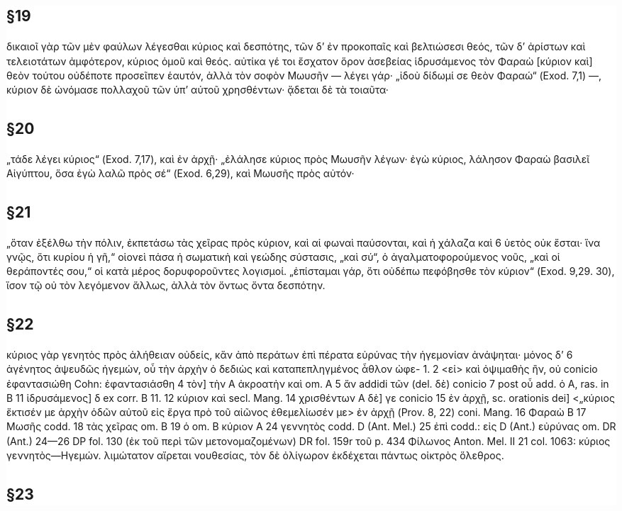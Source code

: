 ## §19  

<p>δικαιοῖ γὰρ τῶν μὲν φαύλων
λέγεσθαι κύριος καὶ δεσπότης, τῶν δ’ ἐν προκοπαῖς καὶ βελτιώσεσι
θεός, τῶν δ’ ἀρίστων καὶ τελειοτάτων ἀμφότερον, κύριος ὁμοῦ καὶ θεός. <lb n="10"/>
αὐτίκα γέ τοι ἔσχατον ὅρον ἀσεβείας ἱδρυσάμενος τὸν Φαραὼ [κύριον
καὶ] θεὸν τούτου οὐδέποτε προσεῖπεν ἑαυτόν, ἀλλὰ τὸν σοφὸν Μωυσῆν —
λέγει γάρ· „ἰδοὺ δίδωμί σε θεὸν Φαραώ“ (Exod. 7,1) —, κύριον δὲ
 ὠνόμασε πολλαχοῦ τῶν ὑπ’ αὐτοῦ χρησθέντων· ᾄδεται δὲ τὰ τοιαῦτα·</p>  

## §20  

<p>„τάδε λέγει κύριος“ (Exod. 7,17), καὶ ἐν ἀρχῇ· „ἐλάλησε κύριος πρὸς <lb n="15"/>
Μωυσῆν λέγων· ἐγὼ κύριος, λάλησον Φαραὼ βασιλεῖ Αἰγύπτου, ὅσα ἐγὼ
 λαλῶ πρὸς σέ“ (Exod. 6,29), καὶ Μωυσῆς πρὸς αὐτόν·</p>  

## §21  

<p>„ὅταν ἐξέλθω
τὴν πόλιν, ἐκπετάσω τὰς χεῖρας πρὸς κύριον, καὶ αἱ φωναὶ παύσονται,
καὶ ἡ χάλαζα καὶ 6 ὑετὸς οὐκ ἔσται· ἵνα γνῷς, ὅτι κυρίου ἡ γῆ,“
οἱονεὶ πάσα ἡ σωματικὴ καὶ γεώδης σύστασις, „καὶ σύ“, ὁ ἀγαλματοφορούμενος <lb n="20"/>
νοῦς, „καὶ οἱ θεράποντές σου,“ οἱ κατὰ μέρος δορυφοροῦντες
λογισμοί. „ἐπίσταμαι γάρ, ὅτι οὐδέπω πεφόβησθε τὸν κύριον“ (Exod.
9,29. 30), ἴσον τῷ οὐ τὸν λεγόμενον ἄλλως, ἀλλὰ τὸν ὄντως ὄντα
 δεσπότην.</p>  

## §22  

<p>κύριος γὰρ γενητὸς πρὸς <milestone unit="altpage1" n="p. 582 M."/>  ἀλήθειαν οὐδείς, κἄν ἀπὸ περάτων 
ἐπὶ πέρατα εὐρύνας τὴν ἡγεμονίαν ἀνάψηται· μόνος δ’ 6 ἀγένητος ἀψευδῶς <lb n="25"/>
ἡγεμών, οὗ τὴν ἀρχὴν ὁ δεδιὼς καὶ καταπεπληγμένος ἆθλον ὠφε-
<note type="footnote">1. 2 &lt;εἰ&gt; καὶ ὀψιμαθὴς ἢν, οὐ conicio ἐφαντασιώθη Cohn: ἐφαντασιάσθη
4 τὸν] τὴν Α ἀκροατὴν καὶ om. Α 5 ἄν addidi τῶν (del. δὲ)
conicio 7 post οὗ add. ὁ Α, ras. in Β 11 ἱδρυσάμενος] δ ex corr. Β
11. 12 κύριον καὶ secl. Mang. 14 χρισθέντων Α δὲ] γε conicio
15 ἐν ἀρχῇ, sc. orationis dei] &lt;„κύριος ἔκτισέν με ἀρχὴν ὁδῶν αὐτοῦ εἰς ἔργα
πρὸ τοῦ αἰῶνος ἐθεμελίωσέν με&gt; ἐν ἀρχῇ (Prov. 8, 22) coni. Mang. 16
Φαραὼ Β 17 Μωσῆς codd. 18 τὰς χεῖρας om. Β 19 ὁ om. Β
κύριον Α 24 γεννητὸς codd. D (Ant. Mel.) 25 ἐπὶ codd.: εἰς D (Ant.)
εὐρύνας om. DR (Ant.)</note>
<note type="footnote">24—26 DP fol. 130 (ἐκ τοῦ περὶ τῶν μετονομαζομένων) DR fol. 159r τοῦ
p. 434 Φίλωνος Anton. Mel. II 21 col. 1063: κύριος γεννητὸς—Ηγεμών.</note>

<pb n="161"/>
λιμώτατον αἴρεται νουθεσίας, τὸν δὲ ὀλίγωρον ἐκδέχεται πάντως οἰκτρὸς
ὅλεθρος.</p>  

## §23  
